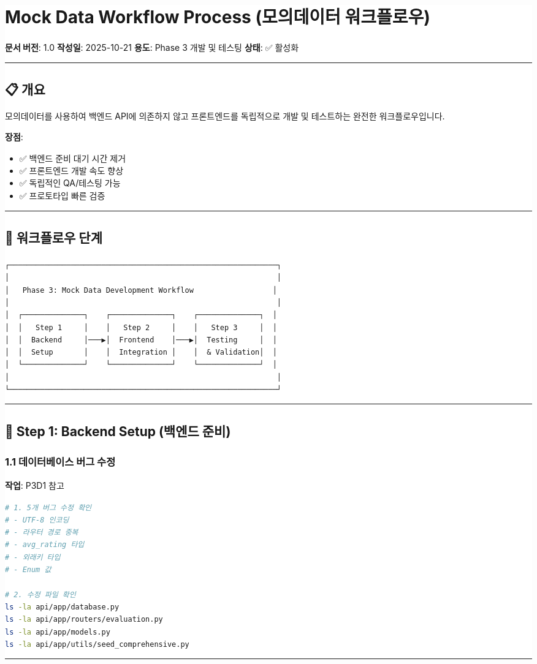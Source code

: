 # Mock Data Workflow Process (모의데이터 워크플로우)

**문서 버전**: 1.0
**작성일**: 2025-10-21
**용도**: Phase 3 개발 및 테스팅
**상태**: ✅ 활성화

---

## 📋 개요

모의데이터를 사용하여 백엔드 API에 의존하지 않고 프론트엔드를 독립적으로 개발 및 테스트하는 완전한 워크플로우입니다.

**장점**:
- ✅ 백엔드 준비 대기 시간 제거
- ✅ 프론트엔드 개발 속도 향상
- ✅ 독립적인 QA/테스팅 가능
- ✅ 프로토타입 빠른 검증

---

## 🎯 워크플로우 단계

```
┌─────────────────────────────────────────────────────────────┐
│                                                             │
│   Phase 3: Mock Data Development Workflow                  │
│                                                             │
│  ┌──────────────┐    ┌──────────────┐    ┌──────────────┐  │
│  │   Step 1     │    │   Step 2     │    │   Step 3     │  │
│  │  Backend     │───▶│  Frontend    │───▶│  Testing     │  │
│  │  Setup       │    │  Integration │    │  & Validation│  │
│  └──────────────┘    └──────────────┘    └──────────────┘  │
│                                                             │
└─────────────────────────────────────────────────────────────┘
```

---

## 📍 Step 1: Backend Setup (백엔드 준비)

### 1.1 데이터베이스 버그 수정

**작업**: P3D1 참고

```bash
# 1. 5개 버그 수정 확인
# - UTF-8 인코딩
# - 라우터 경로 중복
# - avg_rating 타입
# - 외래키 타입
# - Enum 값

# 2. 수정 파일 확인
ls -la api/app/database.py
ls -la api/app/routers/evaluation.py
ls -la api/app/models.py
ls -la api/app/utils/seed_comprehensive.py
```

---